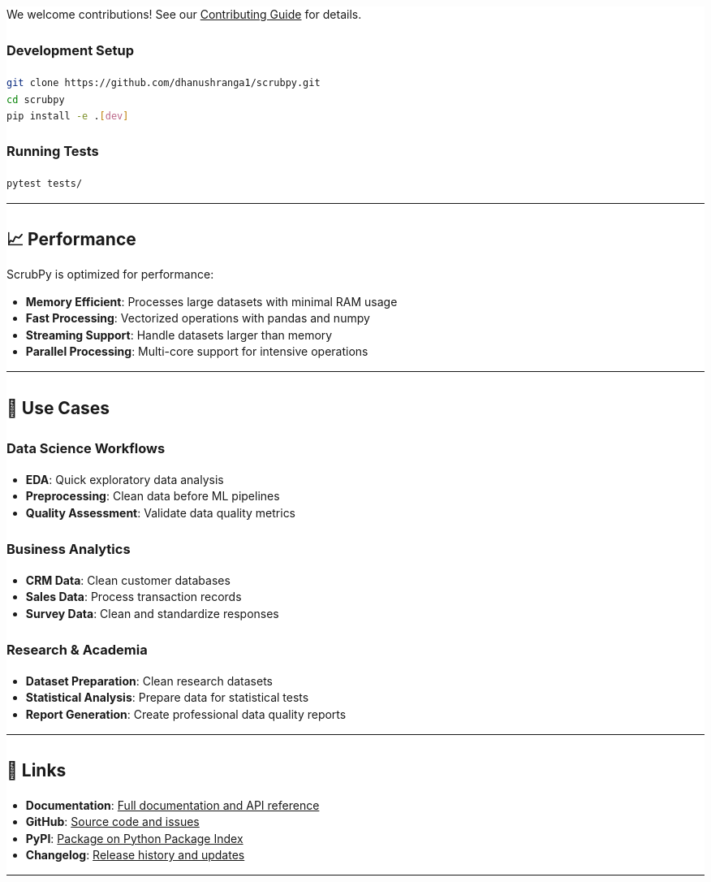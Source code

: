 We welcome contributions! See our [Contributing Guide](docs/CONTRIBUTING.md) for details.

### Development Setup
```bash
git clone https://github.com/dhanushranga1/scrubpy.git
cd scrubpy
pip install -e .[dev]
```

### Running Tests
```bash
pytest tests/
```

---

## 📈 Performance

ScrubPy is optimized for performance:
- **Memory Efficient**: Processes large datasets with minimal RAM usage
- **Fast Processing**: Vectorized operations with pandas and numpy
- **Streaming Support**: Handle datasets larger than memory
- **Parallel Processing**: Multi-core support for intensive operations

---

## 🎯 Use Cases

### Data Science Workflows
- **EDA**: Quick exploratory data analysis
- **Preprocessing**: Clean data before ML pipelines  
- **Quality Assessment**: Validate data quality metrics

### Business Analytics
- **CRM Data**: Clean customer databases
- **Sales Data**: Process transaction records
- **Survey Data**: Clean and standardize responses

### Research & Academia
- **Dataset Preparation**: Clean research datasets
- **Statistical Analysis**: Prepare data for statistical tests
- **Report Generation**: Create professional data quality reports

---

## 🔗 Links

- **Documentation**: [Full documentation and API reference](docs/)
- **GitHub**: [Source code and issues](https://github.com/dhanushranga1/scrubpy)
- **PyPI**: [Package on Python Package Index](https://pypi.org/project/scrubpy/)
- **Changelog**: [Release history and updates](CHANGELOG.md)

---